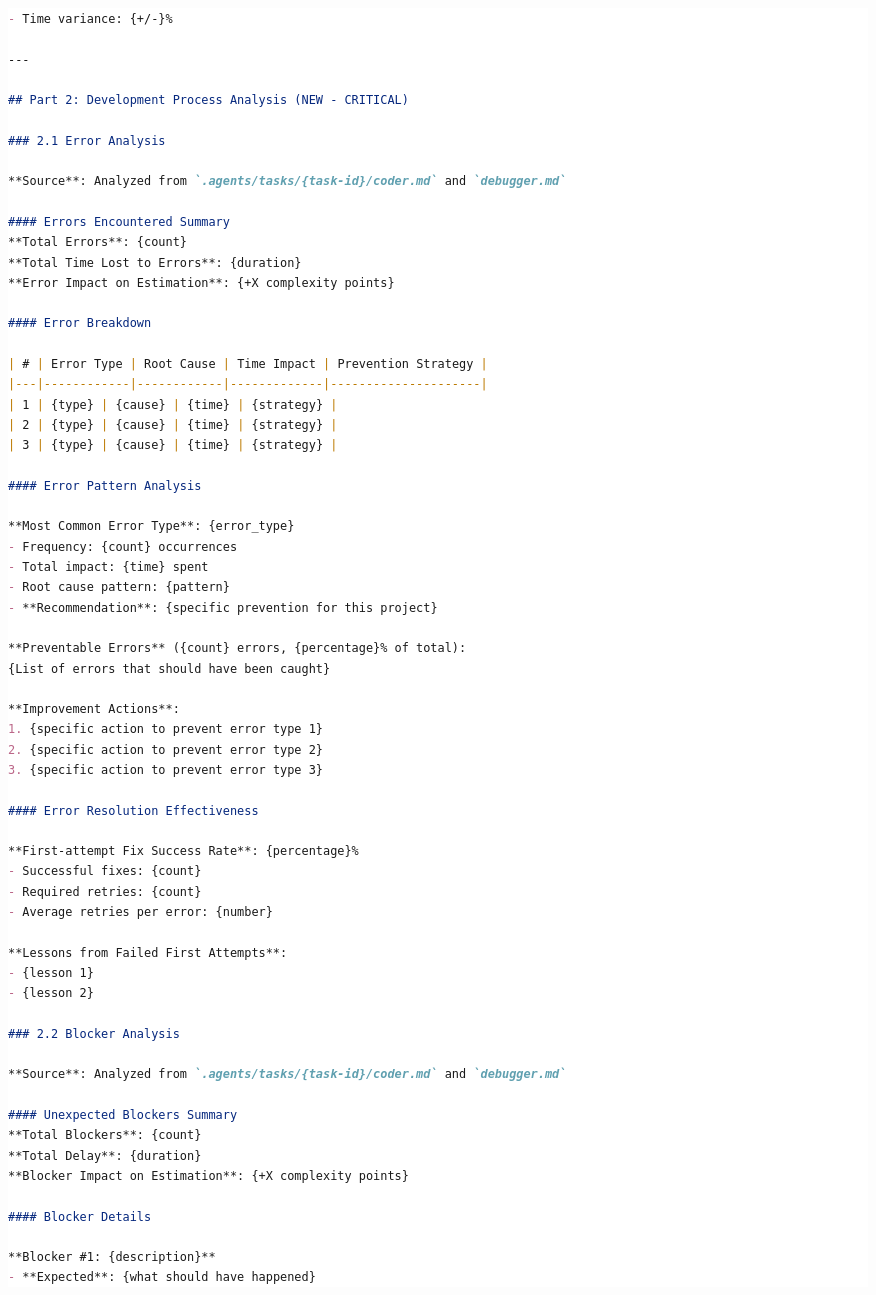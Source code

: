 ```markdown
- Time variance: {+/-}%

---

## Part 2: Development Process Analysis (NEW - CRITICAL)

### 2.1 Error Analysis

**Source**: Analyzed from `.agents/tasks/{task-id}/coder.md` and `debugger.md`

#### Errors Encountered Summary
**Total Errors**: {count}
**Total Time Lost to Errors**: {duration}
**Error Impact on Estimation**: {+X complexity points}

#### Error Breakdown

| # | Error Type | Root Cause | Time Impact | Prevention Strategy |
|---|------------|------------|-------------|---------------------|
| 1 | {type} | {cause} | {time} | {strategy} |
| 2 | {type} | {cause} | {time} | {strategy} |
| 3 | {type} | {cause} | {time} | {strategy} |

#### Error Pattern Analysis

**Most Common Error Type**: {error_type}
- Frequency: {count} occurrences
- Total impact: {time} spent
- Root cause pattern: {pattern}
- **Recommendation**: {specific prevention for this project}

**Preventable Errors** ({count} errors, {percentage}% of total):
{List of errors that should have been caught}

**Improvement Actions**:
1. {specific action to prevent error type 1}
2. {specific action to prevent error type 2}
3. {specific action to prevent error type 3}

#### Error Resolution Effectiveness

**First-attempt Fix Success Rate**: {percentage}%
- Successful fixes: {count}
- Required retries: {count}
- Average retries per error: {number}

**Lessons from Failed First Attempts**:
- {lesson 1}
- {lesson 2}

### 2.2 Blocker Analysis

**Source**: Analyzed from `.agents/tasks/{task-id}/coder.md` and `debugger.md`

#### Unexpected Blockers Summary
**Total Blockers**: {count}
**Total Delay**: {duration}
**Blocker Impact on Estimation**: {+X complexity points}

#### Blocker Details

**Blocker #1: {description}**
- **Expected**: {what should have happened}
```